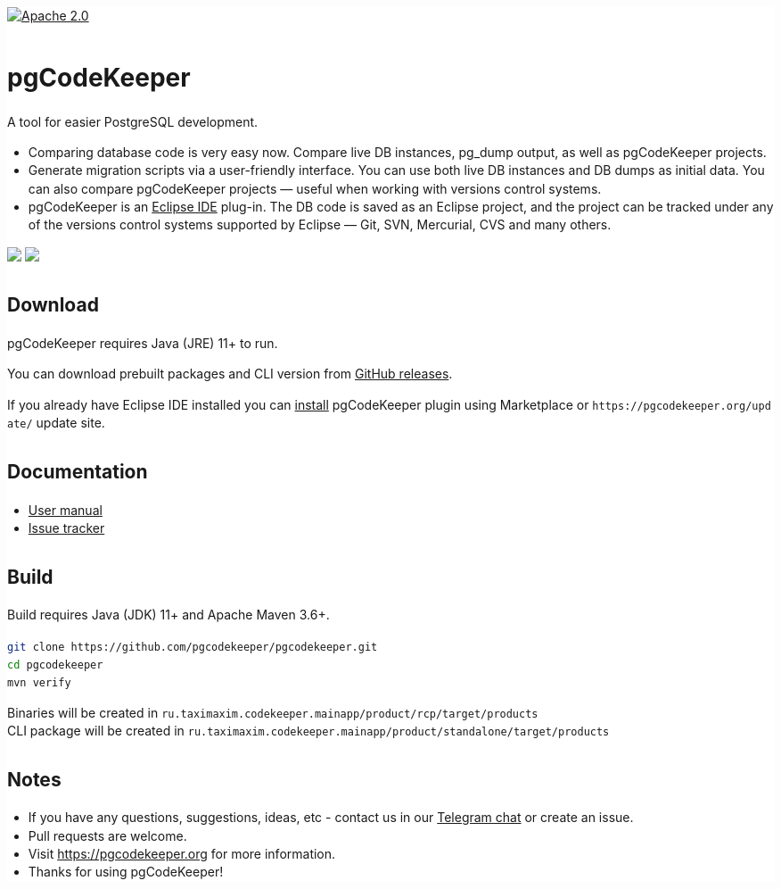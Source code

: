 [![Apache 2.0](https://img.shields.io/github/license/pgcodekeeper/pgcodekeeper.svg)](http://www.apache.org/licenses/LICENSE-2.0)

# pgCodeKeeper

A tool for easier PostgreSQL development.

* Comparing database code is very easy now. Compare live DB instances, pg_dump output, as well as pgCodeKeeper projects.
* Generate migration scripts via a user-friendly interface. You can use both live DB instances and DB dumps as initial data. You can also compare pgCodeKeeper projects — useful when working with versions control systems.
* pgCodeKeeper is an [Eclipse IDE](http://www.eclipse.org) plug-in. The DB code is saved as an Eclipse project, and the project can be tracked under any of the versions control systems supported by Eclipse — Git, SVN, Mercurial, CVS and many others.

<a href="https://pgcodekeeper.org/github-images/main-view.png"><img src="https://pgcodekeeper.org/github-images/main-view.png" width="450"/></a>
<a href="https://pgcodekeeper.org/github-images/sql-editor.png"><img src="https://pgcodekeeper.org/github-images/sql-editor.png" width="450"></a>

## Download

pgCodeKeeper requires Java (JRE) 11+ to run.

You can download prebuilt packages and CLI version from [GitHub releases](https://github.com/pgcodekeeper/pgcodekeeper/releases).

If you already have Eclipse IDE installed you can [install](https://pgcodekeeper.readthedocs.io/en/latest/installation.html) pgCodeKeeper plugin using Marketplace or `https://pgcodekeeper.org/update/` update site.

## Documentation

* [User manual](https://pgcodekeeper.readthedocs.io/en/latest/)
* [Issue tracker](https://github.com/pgcodekeeper/pgcodekeeper/issues)

## Build

Build requires Java (JDK) 11+ and Apache Maven 3.6+.

```sh
git clone https://github.com/pgcodekeeper/pgcodekeeper.git
cd pgcodekeeper
mvn verify
```

Binaries will be created in `ru.taximaxim.codekeeper.mainapp/product/rcp/target/products`  
CLI package will be created in `ru.taximaxim.codekeeper.mainapp/product/standalone/target/products`

## Notes

- If you have any questions, suggestions, ideas, etc - contact us in our [Telegram chat](https://t.me/pgcodekeeper) or create an issue.
- Pull requests are welcome.
- Visit https://pgcodekeeper.org for more information.
- Thanks for using pgCodeKeeper!

